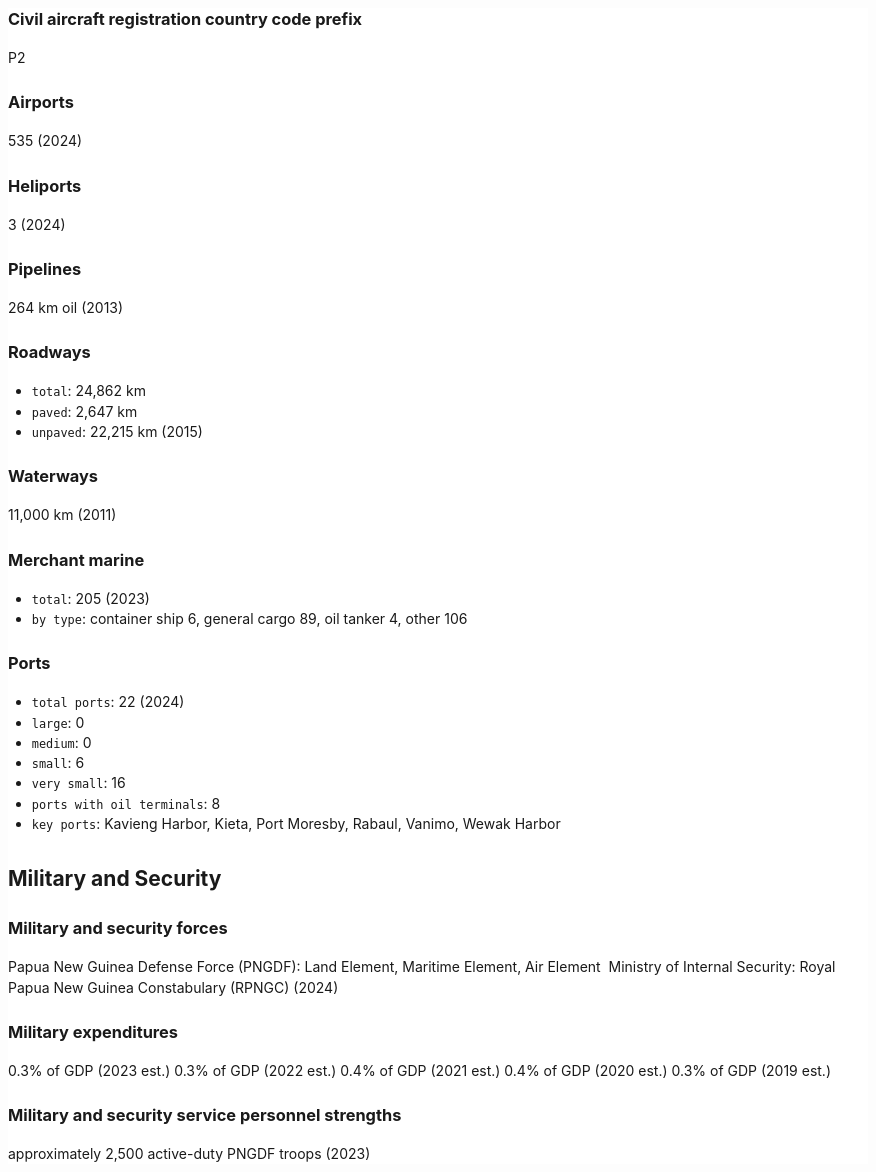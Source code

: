 ### Civil aircraft registration country code prefix
P2

### Airports
535 (2024)

### Heliports
3 (2024)

### Pipelines
264 km oil (2013)

### Roadways
- `total`: 24,862 km
- `paved`: 2,647 km
- `unpaved`: 22,215 km (2015)

### Waterways
11,000 km (2011)

### Merchant marine
- `total`: 205 (2023)
- `by type`: container ship 6, general cargo 89, oil tanker 4, other 106

### Ports
- `total ports`: 22 (2024)
- `large`: 0
- `medium`: 0
- `small`: 6
- `very small`: 16
- `ports with oil terminals`: 8
- `key ports`: Kavieng Harbor, Kieta, Port Moresby, Rabaul, Vanimo, Wewak Harbor

## Military and Security

### Military and security forces
Papua New Guinea Defense Force (PNGDF): Land Element, Maritime Element, Air Element  Ministry of Internal Security: Royal Papua New Guinea Constabulary (RPNGC) (2024)

### Military expenditures
0.3% of GDP (2023 est.)
0.3% of GDP (2022 est.)
0.4% of GDP (2021 est.)
0.4% of GDP (2020 est.)
0.3% of GDP (2019 est.)

### Military and security service personnel strengths
approximately 2,500 active-duty PNGDF troops (2023)
